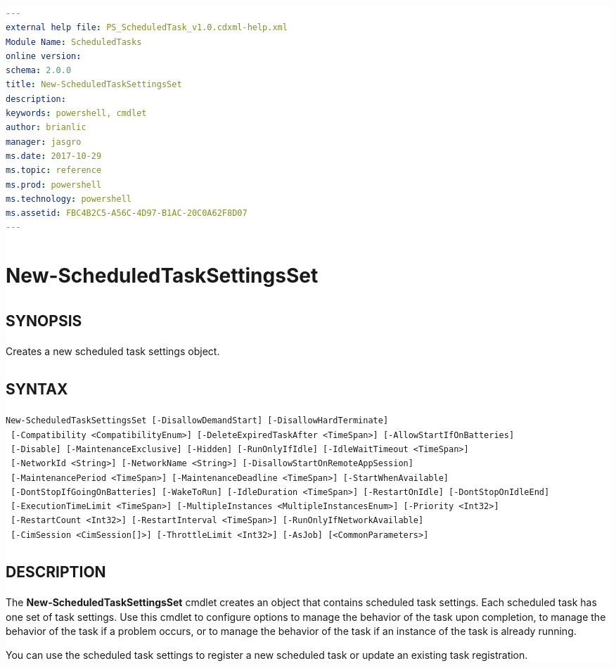 ```yaml
---
external help file: PS_ScheduledTask_v1.0.cdxml-help.xml
Module Name: ScheduledTasks
online version: 
schema: 2.0.0
title: New-ScheduledTaskSettingsSet
description: 
keywords: powershell, cmdlet
author: brianlic
manager: jasgro
ms.date: 2017-10-29
ms.topic: reference
ms.prod: powershell
ms.technology: powershell
ms.assetid: FBC4B2C5-A56C-4D97-B1AC-20C0A62F8D07
---
```


# New-ScheduledTaskSettingsSet

## SYNOPSIS
Creates a new scheduled task settings object.

## SYNTAX

```
New-ScheduledTaskSettingsSet [-DisallowDemandStart] [-DisallowHardTerminate]
 [-Compatibility <CompatibilityEnum>] [-DeleteExpiredTaskAfter <TimeSpan>] [-AllowStartIfOnBatteries]
 [-Disable] [-MaintenanceExclusive] [-Hidden] [-RunOnlyIfIdle] [-IdleWaitTimeout <TimeSpan>]
 [-NetworkId <String>] [-NetworkName <String>] [-DisallowStartOnRemoteAppSession]
 [-MaintenancePeriod <TimeSpan>] [-MaintenanceDeadline <TimeSpan>] [-StartWhenAvailable]
 [-DontStopIfGoingOnBatteries] [-WakeToRun] [-IdleDuration <TimeSpan>] [-RestartOnIdle] [-DontStopOnIdleEnd]
 [-ExecutionTimeLimit <TimeSpan>] [-MultipleInstances <MultipleInstancesEnum>] [-Priority <Int32>]
 [-RestartCount <Int32>] [-RestartInterval <TimeSpan>] [-RunOnlyIfNetworkAvailable]
 [-CimSession <CimSession[]>] [-ThrottleLimit <Int32>] [-AsJob] [<CommonParameters>]
```

## DESCRIPTION
The **New-ScheduledTaskSettingsSet** cmdlet creates an object that contains scheduled task settings.
Each scheduled task has one set of task settings.
Use this cmdlet to configure options to manage the behavior of the task upon completion, to manage the behavior of the task if a problem occurs, or to manage the behavior of the task if an instance of the task is already running.

You can use the scheduled task settings to register a new scheduled task or update an existing task registration.
